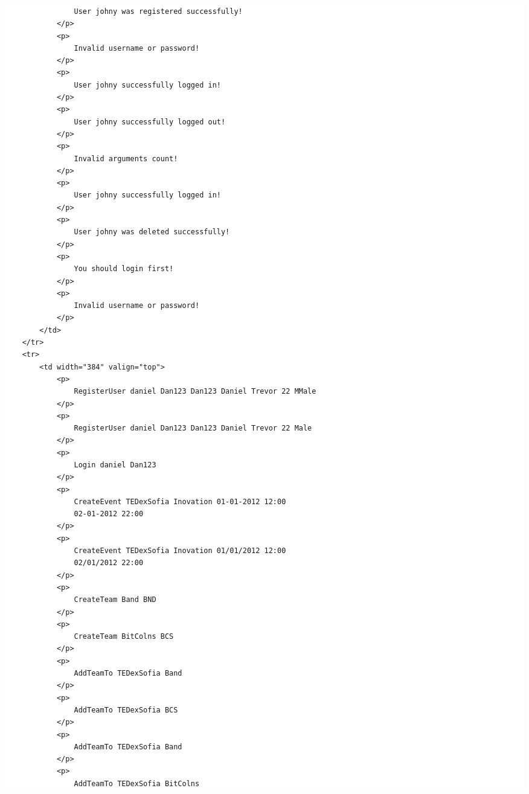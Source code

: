                     User johny was registered successfully!
                </p>
                <p>
                    Invalid username or password!
                </p>
                <p>
                    User johny successfully logged in!
                </p>
                <p>
                    User johny successfully logged out!
                </p>
                <p>
                    Invalid arguments count!
                </p>
                <p>
                    User johny successfully logged in!
                </p>
                <p>
                    User johny was deleted successfully!
                </p>
                <p>
                    You should login first!
                </p>
                <p>
                    Invalid username or password!
                </p>
            </td>
        </tr>
        <tr>
            <td width="384" valign="top">
                <p>
                    RegisterUser daniel Dan123 Dan123 Daniel Trevor 22 MMale
                </p>
                <p>
                    RegisterUser daniel Dan123 Dan123 Daniel Trevor 22 Male
                </p>
                <p>
                    Login daniel Dan123
                </p>
                <p>
                    CreateEvent TEDexSofia Inovation 01-01-2012 12:00
                    02-01-2012 22:00
                </p>
                <p>
                    CreateEvent TEDexSofia Inovation 01/01/2012 12:00
                    02/01/2012 22:00
                </p>
                <p>
                    CreateTeam Band BND
                </p>
                <p>
                    CreateTeam BitColns BCS
                </p>
                <p>
                    AddTeamTo TEDexSofia Band
                </p>
                <p>
                    AddTeamTo TEDexSofia BCS
                </p>
                <p>
                    AddTeamTo TEDexSofia Band
                </p>
                <p>
                    AddTeamTo TEDexSofia BitColns